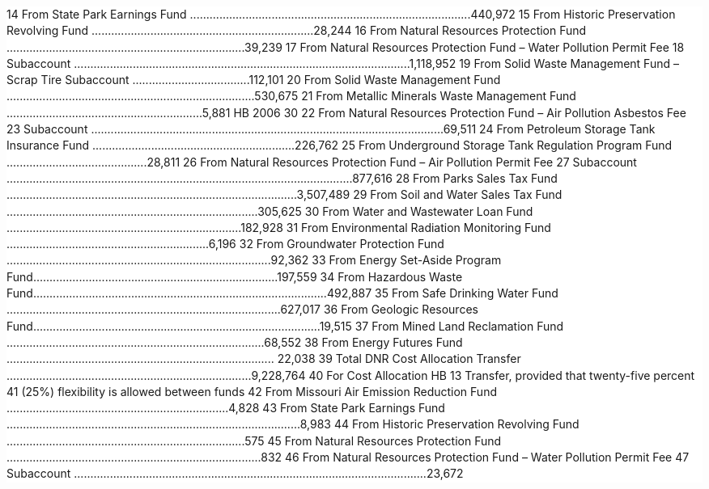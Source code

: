 14 From State Park Earnings Fund ......................................................................................440,972
15 From Historic Preservation Revolving Fund ....................................................................28,244
16 From Natural Resources Protection Fund .........................................................................39,239
17 From Natural Resources Protection Fund – Water Pollution Permit Fee
18 Subaccount .......................................................................................................1,118,952
19 From Solid Waste Management Fund – Scrap Tire Subaccount ....................................112,101
20 From Solid Waste Management Fund ............................................................................530,675
21 From Metallic Minerals Waste Management Fund ............................................................5,881
HB 2006 30
22 From Natural Resources Protection Fund – Air Pollution Asbestos Fee
23 Subaccount ............................................................................................................69,511
24 From Petroleum Storage Tank Insurance Fund ..............................................................226,762
25 From Underground Storage Tank Regulation Program Fund ...........................................28,811
26 From Natural Resources Protection Fund – Air Pollution Permit Fee
27 Subaccount ..........................................................................................................877,616
28 From Parks Sales Tax Fund .........................................................................................3,507,489
29 From Soil and Water Sales Tax Fund .............................................................................305,625
30 From Water and Wastewater Loan Fund ........................................................................182,928
31 From Environmental Radiation Monitoring Fund ..............................................................6,196
32 From Groundwater Protection Fund .................................................................................92,362
33 From Energy Set-Aside Program Fund...........................................................................197,559
34 From Hazardous Waste Fund..........................................................................................492,887
35 From Safe Drinking Water Fund ....................................................................................627,017
36 From Geologic Resources Fund........................................................................................19,515
37 From Mined Land Reclamation Fund ...............................................................................68,552
38 From Energy Futures Fund .................................................................................. 22,038
39 Total DNR Cost Allocation Transfer ...........................................................................9,228,764
40 For Cost Allocation HB 13 Transfer, provided that twenty-five percent
41 (25%) flexibility is allowed between funds
42 From Missouri Air Emission Reduction Fund ....................................................................4,828
43 From State Park Earnings Fund ..........................................................................................8,983
44 From Historic Preservation Revolving Fund .........................................................................575
45 From Natural Resources Protection Fund ..............................................................................832
46 From Natural Resources Protection Fund – Water Pollution Permit Fee
47 Subaccount ............................................................................................................23,672